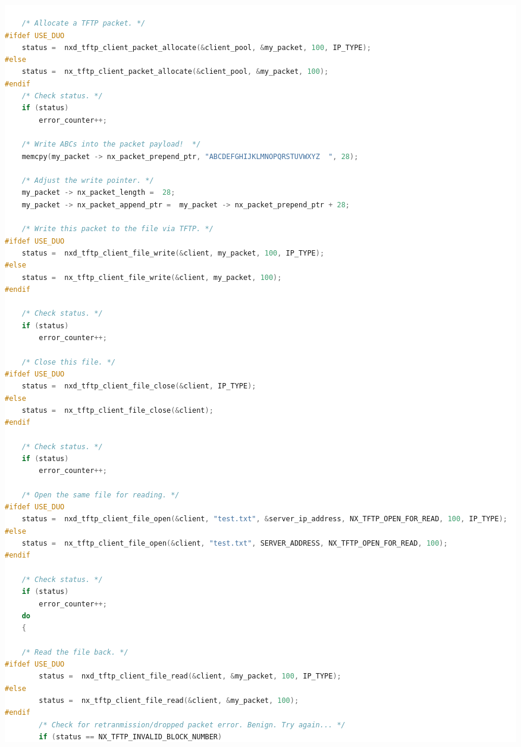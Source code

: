 ```C

    /* Allocate a TFTP packet. */
#ifdef USE_DUO
    status =  nxd_tftp_client_packet_allocate(&client_pool, &my_packet, 100, IP_TYPE);
#else
    status =  nx_tftp_client_packet_allocate(&client_pool, &my_packet, 100);
#endif
    /* Check status. */
    if (status)
        error_counter++;

    /* Write ABCs into the packet payload!  */
    memcpy(my_packet -> nx_packet_prepend_ptr, "ABCDEFGHIJKLMNOPQRSTUVWXYZ  ", 28);

    /* Adjust the write pointer. */
    my_packet -> nx_packet_length =  28;
    my_packet -> nx_packet_append_ptr =  my_packet -> nx_packet_prepend_ptr + 28;

    /* Write this packet to the file via TFTP. */
#ifdef USE_DUO
    status =  nxd_tftp_client_file_write(&client, my_packet, 100, IP_TYPE);
#else
    status =  nx_tftp_client_file_write(&client, my_packet, 100);
#endif

    /* Check status. */
    if (status)
        error_counter++;

    /* Close this file. */
#ifdef USE_DUO
    status =  nxd_tftp_client_file_close(&client, IP_TYPE);
#else
    status =  nx_tftp_client_file_close(&client);
#endif

    /* Check status. */
    if (status)
        error_counter++;

    /* Open the same file for reading. */
#ifdef USE_DUO
    status =  nxd_tftp_client_file_open(&client, "test.txt", &server_ip_address, NX_TFTP_OPEN_FOR_READ, 100, IP_TYPE);
#else
    status =  nx_tftp_client_file_open(&client, "test.txt", SERVER_ADDRESS, NX_TFTP_OPEN_FOR_READ, 100);
#endif

    /* Check status. */
    if (status)
        error_counter++;
    do
    {

    /* Read the file back. */
#ifdef USE_DUO
        status =  nxd_tftp_client_file_read(&client, &my_packet, 100, IP_TYPE);
#else
        status =  nx_tftp_client_file_read(&client, &my_packet, 100);
#endif
        /* Check for retranmission/dropped packet error. Benign. Try again... */
        if (status == NX_TFTP_INVALID_BLOCK_NUMBER)
```